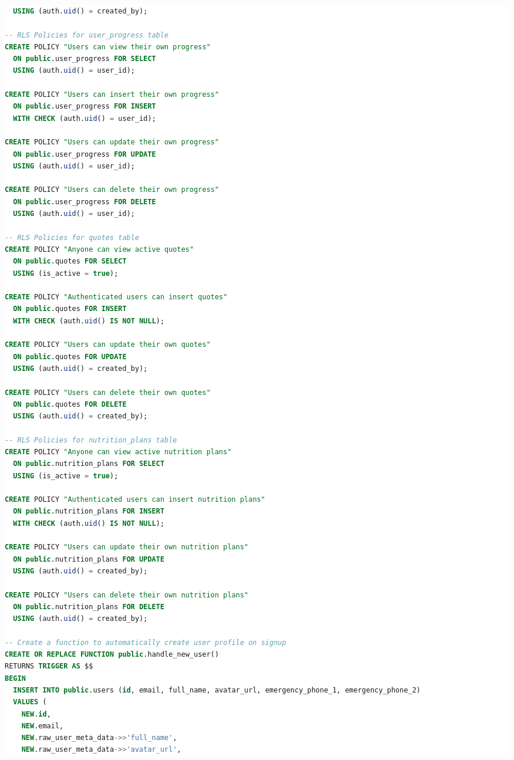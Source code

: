 ```sql
  USING (auth.uid() = created_by);

-- RLS Policies for user_progress table
CREATE POLICY "Users can view their own progress"
  ON public.user_progress FOR SELECT
  USING (auth.uid() = user_id);

CREATE POLICY "Users can insert their own progress"
  ON public.user_progress FOR INSERT
  WITH CHECK (auth.uid() = user_id);

CREATE POLICY "Users can update their own progress"
  ON public.user_progress FOR UPDATE
  USING (auth.uid() = user_id);

CREATE POLICY "Users can delete their own progress"
  ON public.user_progress FOR DELETE
  USING (auth.uid() = user_id);

-- RLS Policies for quotes table
CREATE POLICY "Anyone can view active quotes"
  ON public.quotes FOR SELECT
  USING (is_active = true);

CREATE POLICY "Authenticated users can insert quotes"
  ON public.quotes FOR INSERT
  WITH CHECK (auth.uid() IS NOT NULL);

CREATE POLICY "Users can update their own quotes"
  ON public.quotes FOR UPDATE
  USING (auth.uid() = created_by);

CREATE POLICY "Users can delete their own quotes"
  ON public.quotes FOR DELETE
  USING (auth.uid() = created_by);

-- RLS Policies for nutrition_plans table
CREATE POLICY "Anyone can view active nutrition plans"
  ON public.nutrition_plans FOR SELECT
  USING (is_active = true);

CREATE POLICY "Authenticated users can insert nutrition plans"
  ON public.nutrition_plans FOR INSERT
  WITH CHECK (auth.uid() IS NOT NULL);

CREATE POLICY "Users can update their own nutrition plans"
  ON public.nutrition_plans FOR UPDATE
  USING (auth.uid() = created_by);

CREATE POLICY "Users can delete their own nutrition plans"
  ON public.nutrition_plans FOR DELETE
  USING (auth.uid() = created_by);

-- Create a function to automatically create user profile on signup
CREATE OR REPLACE FUNCTION public.handle_new_user()
RETURNS TRIGGER AS $$
BEGIN
  INSERT INTO public.users (id, email, full_name, avatar_url, emergency_phone_1, emergency_phone_2)
  VALUES (
    NEW.id,
    NEW.email,
    NEW.raw_user_meta_data->>'full_name',
    NEW.raw_user_meta_data->>'avatar_url',
```